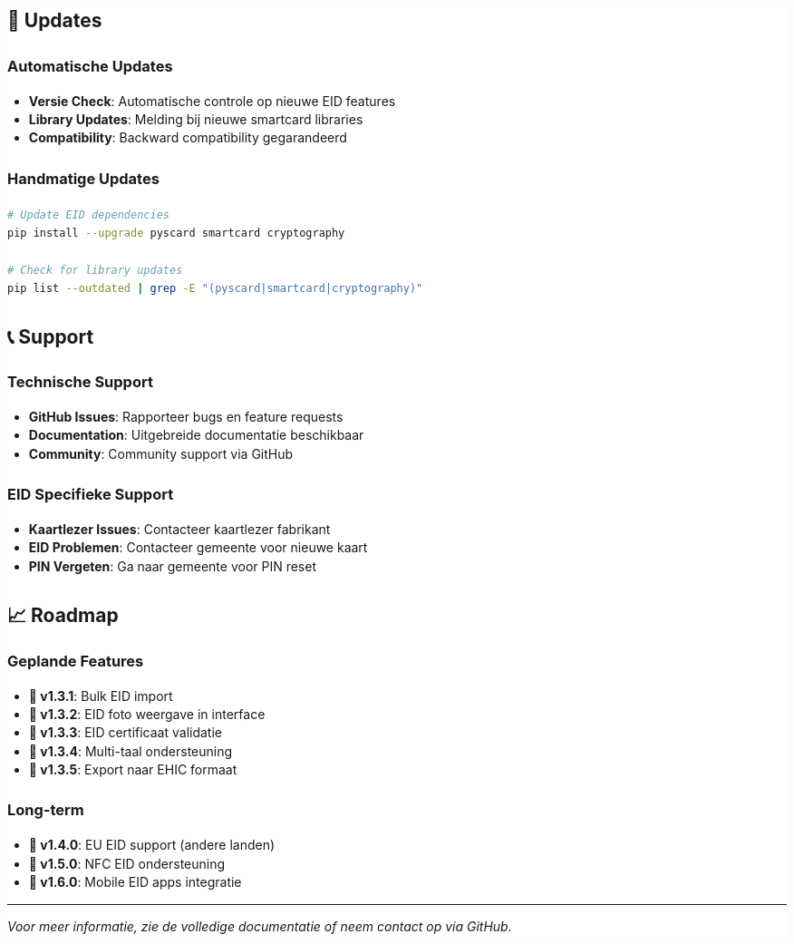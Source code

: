 ## 🔄 Updates

### Automatische Updates
- **Versie Check**: Automatische controle op nieuwe EID features
- **Library Updates**: Melding bij nieuwe smartcard libraries
- **Compatibility**: Backward compatibility gegarandeerd

### Handmatige Updates
```bash
# Update EID dependencies
pip install --upgrade pyscard smartcard cryptography

# Check for library updates
pip list --outdated | grep -E "(pyscard|smartcard|cryptography)"
```

## 📞 Support

### Technische Support
- **GitHub Issues**: Rapporteer bugs en feature requests
- **Documentation**: Uitgebreide documentatie beschikbaar
- **Community**: Community support via GitHub

### EID Specifieke Support
- **Kaartlezer Issues**: Contacteer kaartlezer fabrikant
- **EID Problemen**: Contacteer gemeente voor nieuwe kaart
- **PIN Vergeten**: Ga naar gemeente voor PIN reset

## 📈 Roadmap

### Geplande Features
- **🔄 v1.3.1**: Bulk EID import
- **🔄 v1.3.2**: EID foto weergave in interface
- **🔄 v1.3.3**: EID certificaat validatie
- **🔄 v1.3.4**: Multi-taal ondersteuning
- **🔄 v1.3.5**: Export naar EHIC formaat

### Long-term
- **🔮 v1.4.0**: EU EID support (andere landen)
- **🔮 v1.5.0**: NFC EID ondersteuning
- **🔮 v1.6.0**: Mobile EID apps integratie

---

*Voor meer informatie, zie de volledige documentatie of neem contact op via GitHub.* 